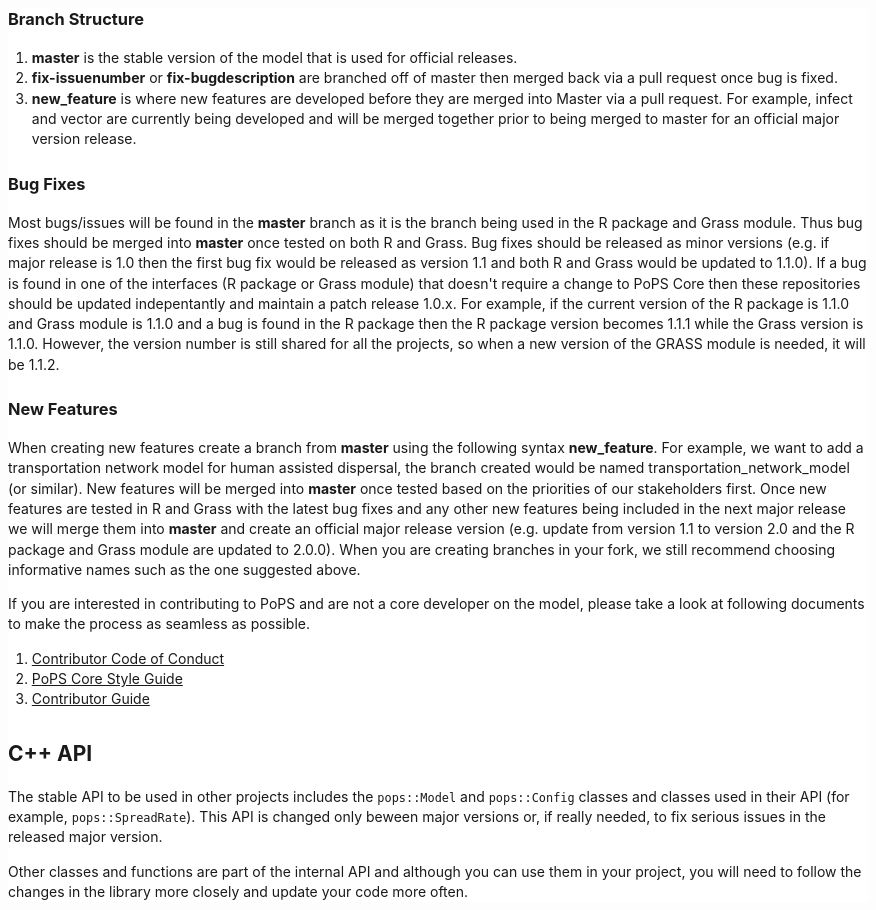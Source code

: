 ### Branch Structure

1. **master** is the stable version of the model that is used for official releases. 
2. **fix-issuenumber** or **fix-bugdescription** are branched off of master then merged back via a pull request once bug is fixed.
3. **new_feature** is where new features are developed before they are merged into Master via a pull request. For example, infect and vector are currently being developed and will be merged together prior to being merged to master for an official major version release.

### Bug Fixes

Most bugs/issues will be found in the **master** branch as it is the branch being used in the R package and Grass module. Thus bug fixes should be merged into **master** once tested on both R and Grass. Bug fixes should be released as minor versions (e.g. if major release is 1.0 then the first bug fix would be released as version 1.1 and both R and Grass would be updated to 1.1.0). If a bug is found in one of the interfaces (R package or Grass module) that doesn't require a change to PoPS Core then these repositories should be updated indepentantly and maintain a patch release 1.0.x. For example, if the current version of the R package is 1.1.0 and Grass module is 1.1.0 and a bug is found in the R package then the R package version becomes 1.1.1 while the Grass version is 1.1.0. However, the version number is still shared for all the projects, so when a new version of the GRASS module is needed, it will be 1.1.2.

### New Features

When creating new features create a branch from **master** using the following syntax **new_feature**. For example, we want to add a transportation network model for human assisted dispersal, the branch created would be named transportation_network_model (or similar). New features will be merged into **master** once tested based on the priorities of our stakeholders first. Once new features are tested in R and Grass with the latest bug fixes and any other new features being included in the next major release we will merge them into **master** and create an official major release version (e.g. update from version 1.1 to version 2.0 and the R package and Grass module are updated to 2.0.0). When you are creating branches in your fork, we still recommend choosing informative names such as the one suggested above.

If you are interested in contributing to PoPS and are not a core developer on the model, please take a look at following
documents to make the process as seamless as possible.

1. [Contributor Code of Conduct](contributing_docs/CODE_OF_CONDUCT.md)
1. [PoPS Core Style Guide](contributing_docs/STYLE_GUIDE.md)
1. [Contributor Guide](contributing_docs/CONTRIBUTING.md)

## C++ API

The stable API to be used in other projects includes the `pops::Model`
and `pops::Config` classes and classes used in their API (for example,
`pops::SpreadRate`).
This API is changed only beween major versions or, if really needed,
to fix serious issues in the released major version.

Other classes and functions are part of the internal API and although
you can use them in your project, you will need to follow the changes
in the library more closely and update your code more often.
